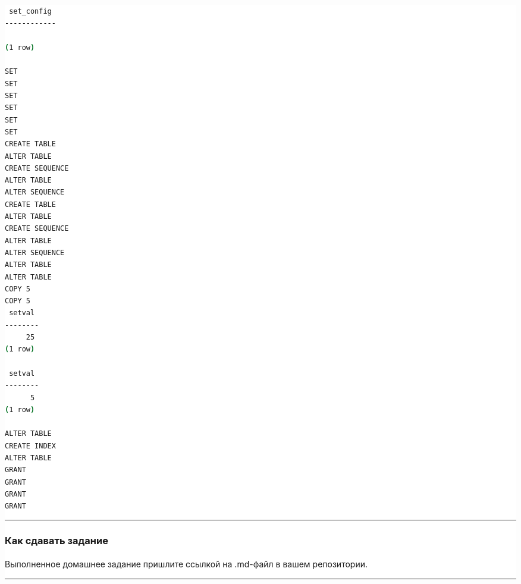 ```bash
 set_config
------------

(1 row)

SET
SET
SET
SET
SET
SET
CREATE TABLE
ALTER TABLE
CREATE SEQUENCE
ALTER TABLE
ALTER SEQUENCE
CREATE TABLE
ALTER TABLE
CREATE SEQUENCE
ALTER TABLE
ALTER SEQUENCE
ALTER TABLE
ALTER TABLE
COPY 5
COPY 5
 setval
--------
     25
(1 row)

 setval
--------
      5
(1 row)

ALTER TABLE
CREATE INDEX
ALTER TABLE
GRANT
GRANT
GRANT
GRANT
```


---

### Как cдавать задание

Выполненное домашнее задание пришлите ссылкой на .md-файл в вашем репозитории.

---
